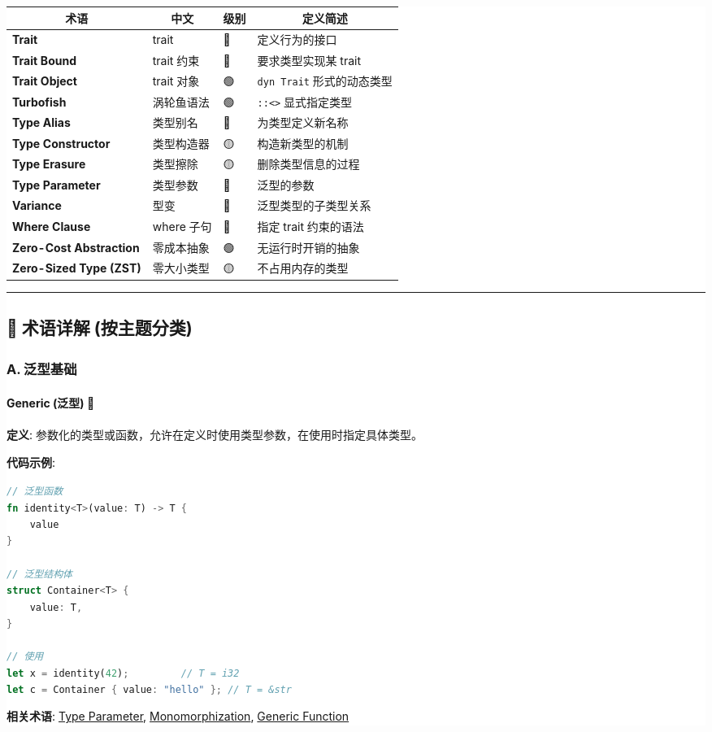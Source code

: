 | 术语 | 中文 | 级别 | 定义简述 |
|-----|------|------|---------|
| **Trait** | trait | 🔵 | 定义行为的接口 |
| **Trait Bound** | trait 约束 | 🔵 | 要求类型实现某 trait |
| **Trait Object** | trait 对象 | 🟢 | `dyn Trait` 形式的动态类型 |
| **Turbofish** | 涡轮鱼语法 | 🟢 | `::<>` 显式指定类型 |
| **Type Alias** | 类型别名 | 🔵 | 为类型定义新名称 |
| **Type Constructor** | 类型构造器 | 🟡 | 构造新类型的机制 |
| **Type Erasure** | 类型擦除 | 🟡 | 删除类型信息的过程 |
| **Type Parameter** | 类型参数 | 🔵 | 泛型的参数 |
| **Variance** | 型变 | 🔴 | 泛型类型的子类型关系 |
| **Where Clause** | where 子句 | 🔵 | 指定 trait 约束的语法 |
| **Zero-Cost Abstraction** | 零成本抽象 | 🟢 | 无运行时开销的抽象 |
| **Zero-Sized Type (ZST)** | 零大小类型 | 🟡 | 不占用内存的类型 |

---

## 📖 术语详解 (按主题分类)

### A. 泛型基础

#### Generic (泛型) 🔵

**定义**: 参数化的类型或函数，允许在定义时使用类型参数，在使用时指定具体类型。

**代码示例**:

```rust
// 泛型函数
fn identity<T>(value: T) -> T {
    value
}

// 泛型结构体
struct Container<T> {
    value: T,
}

// 使用
let x = identity(42);         // T = i32
let c = Container { value: "hello" }; // T = &str
```

**相关术语**: [Type Parameter](#type-parameter-类型参数-), [Monomorphization](#monomorphization-单态化-), [Generic Function](#generic-function-泛型函数-)

